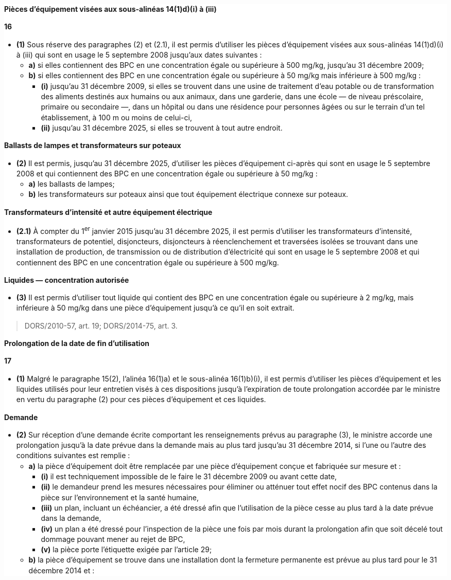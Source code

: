 

**Pièces d’équipement visées aux sous-alinéas 14(1)d)(i) à (iii)**

**16** 

- **(1)** Sous réserve des paragraphes (2) et (2.1), il est permis d’utiliser les pièces d’équipement visées aux sous-alinéas 14(1)d)(i) à (iii) qui sont en usage le 5 septembre 2008 jusqu’aux dates suivantes :
	- **a)** si elles contiennent des BPC en une concentration égale ou supérieure à 500 mg/kg, jusqu’au 31 décembre 2009;
	- **b)** si elles contiennent des BPC en une concentration égale ou supérieure à 50 mg/kg mais inférieure à 500 mg/kg :
		- **(i)** jusqu’au 31 décembre 2009, si elles se trouvent dans une usine de traitement d’eau potable ou de transformation des aliments destinés aux humains ou aux animaux, dans une garderie, dans une école — de niveau préscolaire, primaire ou secondaire —, dans un hôpital ou dans une résidence pour personnes âgées ou sur le terrain d’un tel établissement, à 100 m ou moins de celui-ci,
		- **(ii)** jusqu’au 31 décembre 2025, si elles se trouvent à tout autre endroit.

**Ballasts de lampes et transformateurs sur poteaux**

- **(2)** Il est permis, jusqu’au 31 décembre 2025, d’utiliser les pièces d’équipement ci-après qui sont en usage le 5 septembre 2008 et qui contiennent des BPC en une concentration égale ou supérieure à 50 mg/kg :
	- **a)** les ballasts de lampes;
	- **b)** les transformateurs sur poteaux ainsi que tout équipement électrique connexe sur poteaux.

**Transformateurs d’intensité et autre équipement électrique**

- **(2.1)** À compter du 1<sup>er</sup> janvier 2015 jusqu’au 31 décembre 2025, il est permis d’utiliser les transformateurs d’intensité, transformateurs de potentiel, disjoncteurs, disjoncteurs à réenclenchement et traversées isolées se trouvant dans une installation de production, de transmission ou de distribution d’électricité qui sont en usage le 5 septembre 2008 et qui contiennent des BPC en une concentration égale ou supérieure à 500 mg/kg.

**Liquides — concentration autorisée**

- **(3)** Il est permis d’utiliser tout liquide qui contient des BPC en une concentration égale ou supérieure à 2 mg/kg, mais inférieure à 50 mg/kg dans une pièce d’équipement jusqu’à ce qu’il en soit extrait.
> DORS/2010-57, art. 19; DORS/2014-75, art. 3.





**Prolongation de la date de fin d’utilisation**

**17** 

- **(1)** Malgré le paragraphe 15(2), l’alinéa 16(1)a) et le sous-alinéa 16(1)b)(i), il est permis d’utiliser les pièces d’équipement et les liquides utilisés pour leur entretien visés à ces dispositions jusqu’à l’expiration de toute prolongation accordée par le ministre en vertu du paragraphe (2) pour ces pièces d’équipement et ces liquides.

**Demande**

- **(2)** Sur réception d’une demande écrite comportant les renseignements prévus au paragraphe (3), le ministre accorde une prolongation jusqu’à la date prévue dans la demande mais au plus tard jusqu’au 31 décembre 2014, si l’une ou l’autre des conditions suivantes est remplie :
	- **a)** la pièce d’équipement doit être remplacée par une pièce d’équipement conçue et fabriquée sur mesure et :
		- **(i)** il est techniquement impossible de le faire le 31 décembre 2009 ou avant cette date,
		- **(ii)** le demandeur prend les mesures nécessaires pour éliminer ou atténuer tout effet nocif des BPC contenus dans la pièce sur l’environnement et la santé humaine,
		- **(iii)** un plan, incluant un échéancier, a été dressé afin que l’utilisation de la pièce cesse au plus tard à la date prévue dans la demande,
		- **(iv)** un plan a été dressé pour l’inspection de la pièce une fois par mois durant la prolongation afin que soit décelé tout dommage pouvant mener au rejet de BPC,
		- **(v)** la pièce porte l’étiquette exigée par l’article 29;
	- **b)** la pièce d’équipement se trouve dans une installation dont la fermeture permanente est prévue au plus tard pour le 31 décembre 2014 et :